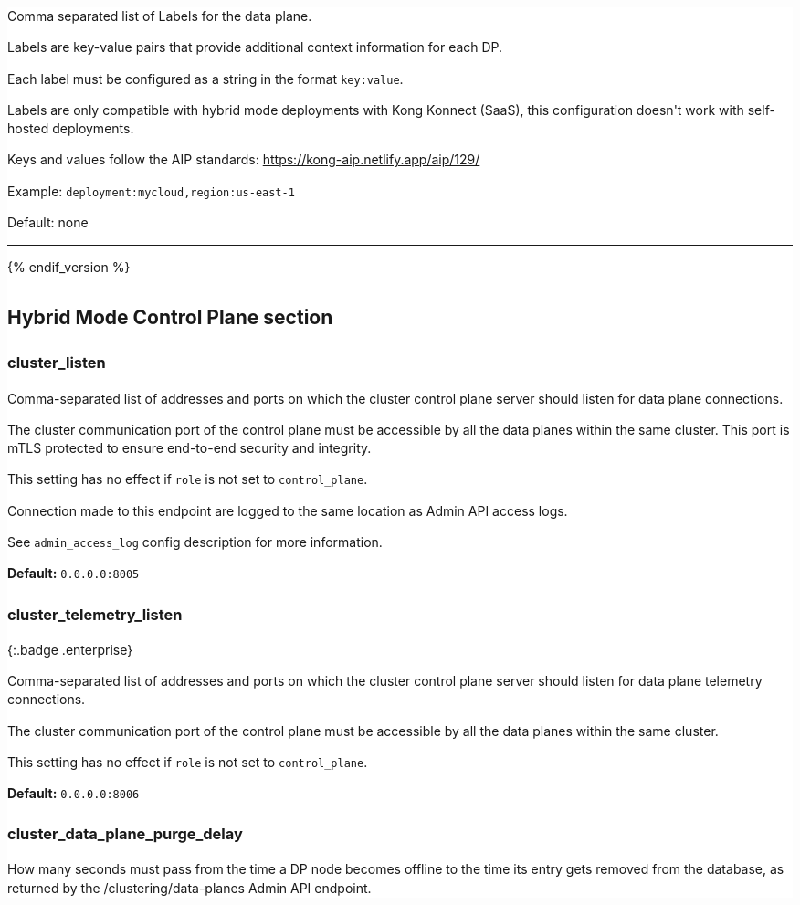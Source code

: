 Comma separated list of Labels for the data plane.

Labels are key-value pairs that provide additional context information for each
DP.

Each label must be configured as a string in the format `key:value`.

Labels are only compatible with hybrid mode deployments with Kong Konnect
(SaaS), this configuration doesn't work with self-hosted deployments.

Keys and values follow the AIP standards: https://kong-aip.netlify.app/aip/129/

Example: `deployment:mycloud,region:us-east-1`

Default: none

---

{% endif_version %}

## Hybrid Mode Control Plane section

### cluster_listen

Comma-separated list of addresses and ports on which the cluster control plane
server should listen for data plane connections.

The cluster communication port of the control plane must be accessible by all
the data planes within the same cluster. This port is mTLS protected to ensure
end-to-end security and integrity.

This setting has no effect if `role` is not set to `control_plane`.

Connection made to this endpoint are logged to the same location as Admin API
access logs.

See `admin_access_log` config description for more information.

**Default:** `0.0.0.0:8005`


### cluster_telemetry_listen
{:.badge .enterprise}

Comma-separated list of addresses and ports on which the cluster control plane
server should listen for data plane telemetry connections.

The cluster communication port of the control plane must be accessible by all
the data planes within the same cluster.

This setting has no effect if `role` is not set to `control_plane`.

**Default:** `0.0.0.0:8006`


### cluster_data_plane_purge_delay

How many seconds must pass from the time a DP node becomes offline to the time
its entry gets removed from the database, as returned by the
/clustering/data-planes Admin API endpoint.

